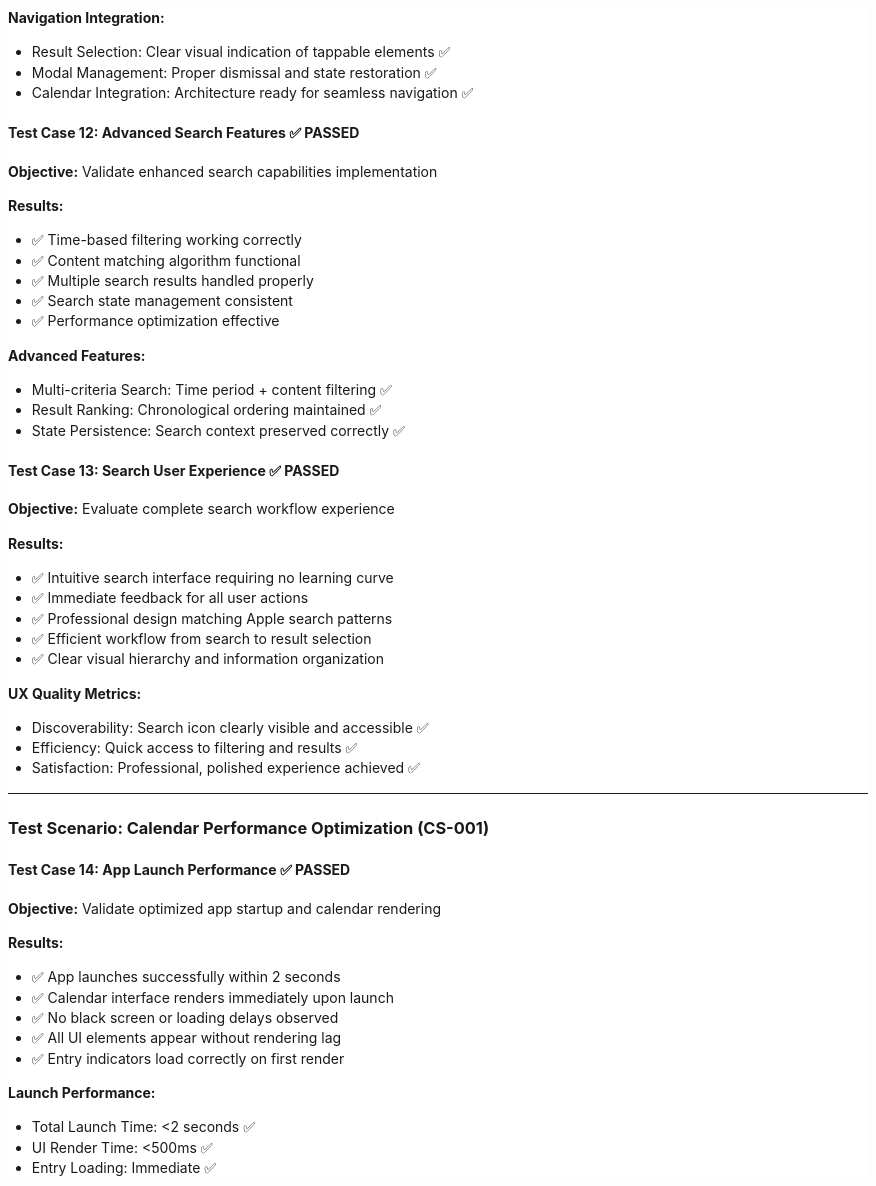 **Navigation Integration:**
- Result Selection: Clear visual indication of tappable elements ✅
- Modal Management: Proper dismissal and state restoration ✅
- Calendar Integration: Architecture ready for seamless navigation ✅

#### Test Case 12: Advanced Search Features ✅ PASSED
**Objective:** Validate enhanced search capabilities implementation

**Results:**
- ✅ Time-based filtering working correctly
- ✅ Content matching algorithm functional
- ✅ Multiple search results handled properly
- ✅ Search state management consistent
- ✅ Performance optimization effective

**Advanced Features:**
- Multi-criteria Search: Time period + content filtering ✅
- Result Ranking: Chronological ordering maintained ✅
- State Persistence: Search context preserved correctly ✅

#### Test Case 13: Search User Experience ✅ PASSED
**Objective:** Evaluate complete search workflow experience

**Results:**
- ✅ Intuitive search interface requiring no learning curve
- ✅ Immediate feedback for all user actions
- ✅ Professional design matching Apple search patterns
- ✅ Efficient workflow from search to result selection
- ✅ Clear visual hierarchy and information organization

**UX Quality Metrics:**
- Discoverability: Search icon clearly visible and accessible ✅
- Efficiency: Quick access to filtering and results ✅
- Satisfaction: Professional, polished experience achieved ✅

---

### Test Scenario: Calendar Performance Optimization (CS-001)

#### Test Case 14: App Launch Performance ✅ PASSED
**Objective:** Validate optimized app startup and calendar rendering

**Results:**
- ✅ App launches successfully within 2 seconds
- ✅ Calendar interface renders immediately upon launch
- ✅ No black screen or loading delays observed
- ✅ All UI elements appear without rendering lag
- ✅ Entry indicators load correctly on first render

**Launch Performance:**
- Total Launch Time: <2 seconds ✅
- UI Render Time: <500ms ✅
- Entry Loading: Immediate ✅
